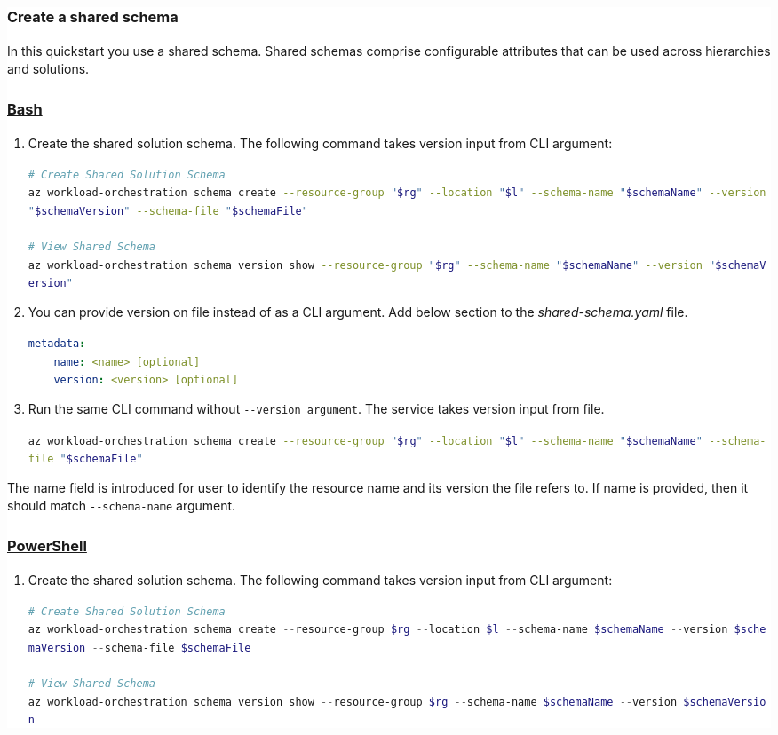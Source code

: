 ### Create a shared schema

In this quickstart you use a shared schema. Shared schemas comprise configurable attributes that can be used across hierarchies and solutions.

### [Bash](#tab/bash)

1. Create the shared solution schema. The following command takes version input from CLI argument:
   
    ```bash
    # Create Shared Solution Schema
    az workload-orchestration schema create --resource-group "$rg" --location "$l" --schema-name "$schemaName" --version "$schemaVersion" --schema-file "$schemaFile"
    
    # View Shared Schema
    az workload-orchestration schema version show --resource-group "$rg" --schema-name "$schemaName" --version "$schemaVersion"
    ```

1. You can provide version on file instead of as a CLI argument. Add below section to the *shared-schema.yaml* file.

    ```yaml
    metadata:
        name: <name> [optional]
        version: <version> [optional]
    ```

1. Run the same CLI command without `--version argument`. The service takes version input from file.

    ```bash
    az workload-orchestration schema create --resource-group "$rg" --location "$l" --schema-name "$schemaName" --schema-file "$schemaFile"
    ```

The name field is introduced for user to identify the resource name and its version the file refers to. If name is provided, then it should match `--schema-name` argument.

### [PowerShell](#tab/powershell)

1. Create the shared solution schema. The following command takes version input from CLI argument:
   
    ```powershell
    # Create Shared Solution Schema
    az workload-orchestration schema create --resource-group $rg --location $l --schema-name $schemaName --version $schemaVersion --schema-file $schemaFile
    
    # View Shared Schema
    az workload-orchestration schema version show --resource-group $rg --schema-name $schemaName --version $schemaVersion
    ```
